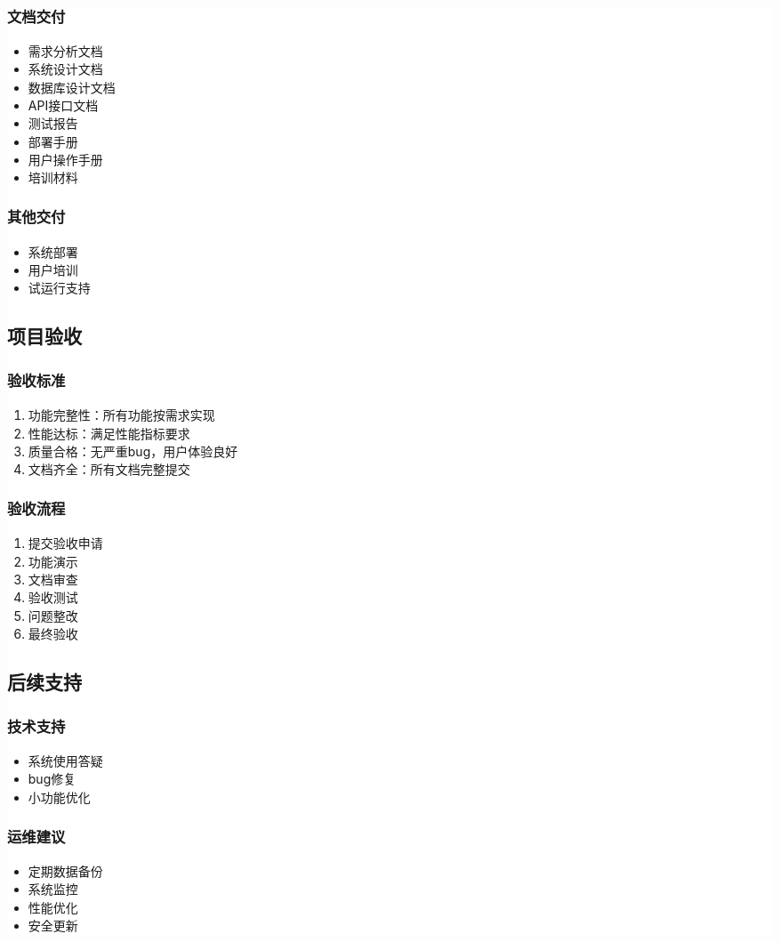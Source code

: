 ### 文档交付
- 需求分析文档
- 系统设计文档
- 数据库设计文档
- API接口文档
- 测试报告
- 部署手册
- 用户操作手册
- 培训材料

### 其他交付
- 系统部署
- 用户培训
- 试运行支持

## 项目验收

### 验收标准
1. 功能完整性：所有功能按需求实现
2. 性能达标：满足性能指标要求
3. 质量合格：无严重bug，用户体验良好
4. 文档齐全：所有文档完整提交

### 验收流程
1. 提交验收申请
2. 功能演示
3. 文档审查
4. 验收测试
5. 问题整改
6. 最终验收

## 后续支持

### 技术支持
- 系统使用答疑
- bug修复
- 小功能优化

### 运维建议
- 定期数据备份
- 系统监控
- 性能优化
- 安全更新